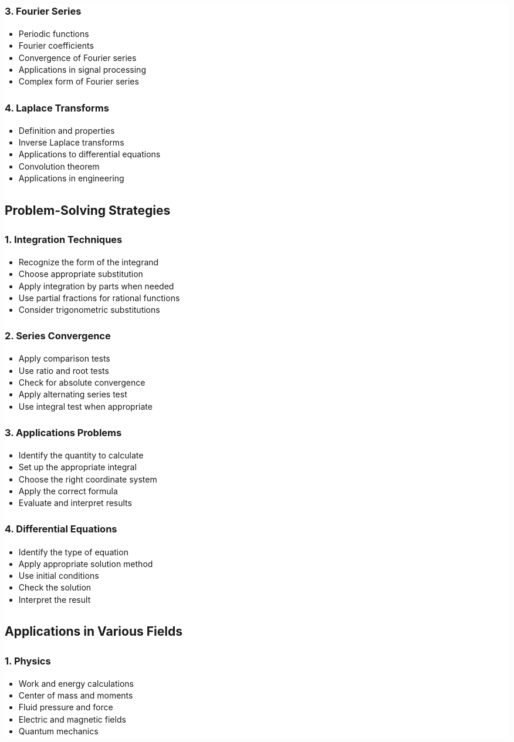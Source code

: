 ### 3. Fourier Series
- Periodic functions
- Fourier coefficients
- Convergence of Fourier series
- Applications in signal processing
- Complex form of Fourier series

### 4. Laplace Transforms
- Definition and properties
- Inverse Laplace transforms
- Applications to differential equations
- Convolution theorem
- Applications in engineering

## Problem-Solving Strategies

### 1. Integration Techniques
- Recognize the form of the integrand
- Choose appropriate substitution
- Apply integration by parts when needed
- Use partial fractions for rational functions
- Consider trigonometric substitutions

### 2. Series Convergence
- Apply comparison tests
- Use ratio and root tests
- Check for absolute convergence
- Apply alternating series test
- Use integral test when appropriate

### 3. Applications Problems
- Identify the quantity to calculate
- Set up the appropriate integral
- Choose the right coordinate system
- Apply the correct formula
- Evaluate and interpret results

### 4. Differential Equations
- Identify the type of equation
- Apply appropriate solution method
- Use initial conditions
- Check the solution
- Interpret the result

## Applications in Various Fields

### 1. Physics
- Work and energy calculations
- Center of mass and moments
- Fluid pressure and force
- Electric and magnetic fields
- Quantum mechanics
